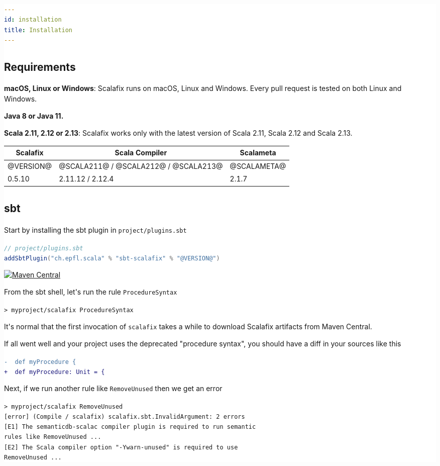 ```yaml
---
id: installation
title: Installation
---
```


## Requirements

**macOS, Linux or Windows**: Scalafix runs on macOS, Linux and Windows. Every
pull request is tested on both Linux and Windows.

**Java 8 or Java 11.**

**Scala 2.11, 2.12 or 2.13**: Scalafix works only with the latest version of Scala
2.11,  Scala 2.12 and Scala 2.13.

| Scalafix  | Scala Compiler                       | Scalameta   |
| --------- | ------------------------------------ | ----------- |
| @VERSION@ | @SCALA211@ / @SCALA212@ / @SCALA213@ | @SCALAMETA@ |
| 0.5.10    | 2.11.12 / 2.12.4                     | 2.1.7       |

## sbt

Start by installing the sbt plugin in `project/plugins.sbt`

```scala
// project/plugins.sbt
addSbtPlugin("ch.epfl.scala" % "sbt-scalafix" % "@VERSION@")
```

[![Maven Central](https://maven-badges.herokuapp.com/maven-central/ch.epfl.scala/sbt-scalafix/badge.svg)](https://maven-badges.herokuapp.com/maven-central/ch.epfl.scala/sbt-scalafix)

From the sbt shell, let's run the rule `ProcedureSyntax`

```
> myproject/scalafix ProcedureSyntax
```

It's normal that the first invocation of `scalafix` takes a while to download
Scalafix artifacts from Maven Central.

If all went well and your project uses the deprecated "procedure syntax", you
should have a diff in your sources like this

```diff
-  def myProcedure {
+  def myProcedure: Unit = {
```

Next, if we run another rule like `RemoveUnused` then we get an error

```
> myproject/scalafix RemoveUnused
[error] (Compile / scalafix) scalafix.sbt.InvalidArgument: 2 errors
[E1] The semanticdb-scalac compiler plugin is required to run semantic
rules like RemoveUnused ...
[E2] The Scala compiler option "-Ywarn-unused" is required to use
RemoveUnused ...
```
